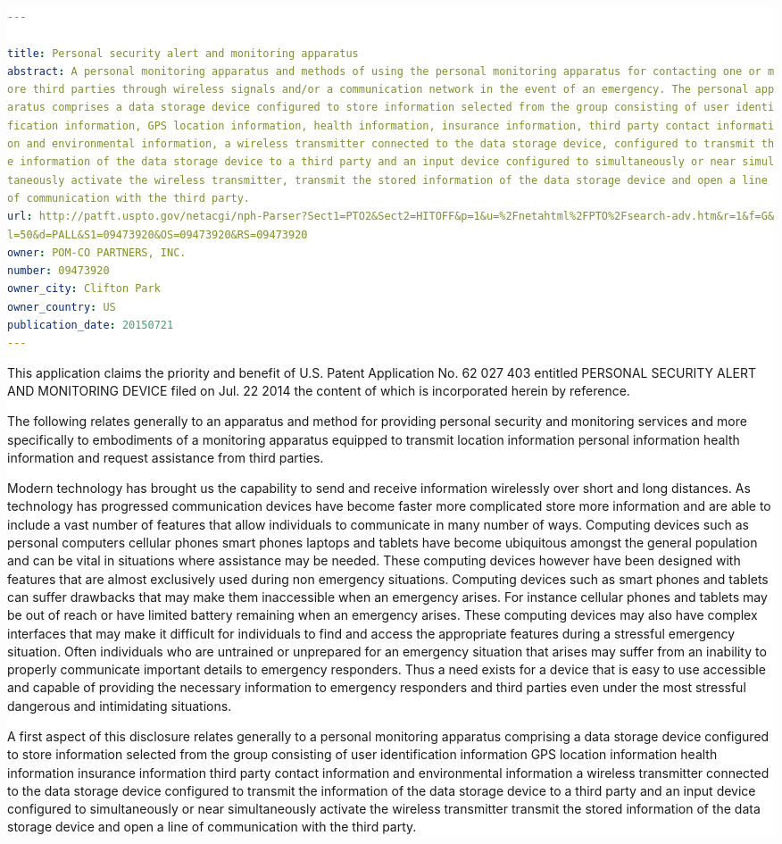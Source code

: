 ```yaml
---

title: Personal security alert and monitoring apparatus
abstract: A personal monitoring apparatus and methods of using the personal monitoring apparatus for contacting one or more third parties through wireless signals and/or a communication network in the event of an emergency. The personal apparatus comprises a data storage device configured to store information selected from the group consisting of user identification information, GPS location information, health information, insurance information, third party contact information and environmental information, a wireless transmitter connected to the data storage device, configured to transmit the information of the data storage device to a third party and an input device configured to simultaneously or near simultaneously activate the wireless transmitter, transmit the stored information of the data storage device and open a line of communication with the third party.
url: http://patft.uspto.gov/netacgi/nph-Parser?Sect1=PTO2&Sect2=HITOFF&p=1&u=%2Fnetahtml%2FPTO%2Fsearch-adv.htm&r=1&f=G&l=50&d=PALL&S1=09473920&OS=09473920&RS=09473920
owner: POM-CO PARTNERS, INC.
number: 09473920
owner_city: Clifton Park
owner_country: US
publication_date: 20150721
---
```

This application claims the priority and benefit of U.S. Patent Application No. 62 027 403 entitled PERSONAL SECURITY ALERT AND MONITORING DEVICE filed on Jul. 22 2014 the content of which is incorporated herein by reference.

The following relates generally to an apparatus and method for providing personal security and monitoring services and more specifically to embodiments of a monitoring apparatus equipped to transmit location information personal information health information and request assistance from third parties.

Modern technology has brought us the capability to send and receive information wirelessly over short and long distances. As technology has progressed communication devices have become faster more complicated store more information and are able to include a vast number of features that allow individuals to communicate in many number of ways. Computing devices such as personal computers cellular phones smart phones laptops and tablets have become ubiquitous amongst the general population and can be vital in situations where assistance may be needed. These computing devices however have been designed with features that are almost exclusively used during non emergency situations. Computing devices such as smart phones and tablets can suffer drawbacks that may make them inaccessible when an emergency arises. For instance cellular phones and tablets may be out of reach or have limited battery remaining when an emergency arises. These computing devices may also have complex interfaces that may make it difficult for individuals to find and access the appropriate features during a stressful emergency situation. Often individuals who are untrained or unprepared for an emergency situation that arises may suffer from an inability to properly communicate important details to emergency responders. Thus a need exists for a device that is easy to use accessible and capable of providing the necessary information to emergency responders and third parties even under the most stressful dangerous and intimidating situations.

A first aspect of this disclosure relates generally to a personal monitoring apparatus comprising a data storage device configured to store information selected from the group consisting of user identification information GPS location information health information insurance information third party contact information and environmental information a wireless transmitter connected to the data storage device configured to transmit the information of the data storage device to a third party and an input device configured to simultaneously or near simultaneously activate the wireless transmitter transmit the stored information of the data storage device and open a line of communication with the third party.
